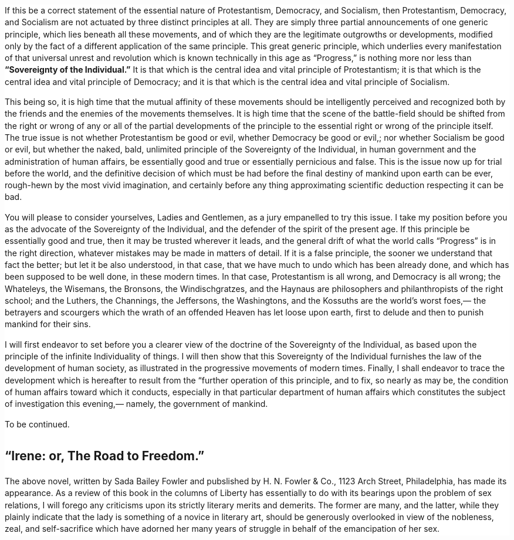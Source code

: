 If this be a correct statement of the essential nature of Protestantism, Democracy, and Socialism, then Protestantism, Democracy, and Socialism are not actuated by three distinct principles at all. They are simply three partial announcements of one generic principle, which lies beneath all these movements, and of which they are the legitimate outgrowths or developments, modified only by the fact of a different application of the same principle. This great generic principle, which underlies every manifestation of that universal unrest and revolution which is known technically in this age as “Progress,” is nothing more nor less than **“Sovereignty of the Individual.”** It is that which is the central idea and vital principle of Protestantism; it is that which is the central idea and vital principle of Democracy; and it is that which is the central idea and vital principle of Socialism.

This being so, it is high time that the mutual affinity of these movements should be intelligently perceived and recognized both by the friends and the enemies of the movements themselves. It is high time that the scene of the battle-field should be shifted from the right or wrong of any or all of the partial developments of the principle to the essential right or wrong of the principle itself. The true issue is not whether Protestantism be good or evil, whether Democracy be good or evil,; nor whether Socialism be good or evil, but whether the naked, bald, unlimited principle of the Sovereignty of the Individual, in human government and the administration of human affairs, be essentially good and true or essentially pernicious and false. This is the issue now up for trial before the world, and the definitive decision of which must be had before the final destiny of mankind upon earth can be ever, rough-hewn by the most vivid imagination, and certainly before any thing approximating scientific deduction respecting it can be bad.

You will please to consider yourselves, Ladies and Gentlemen, as a jury empanelled to try this issue. I take my position before you as the advocate of the Sovereignty of the Individual, and the defender of the spirit of the present age. If this principle be essentially good and true, then it may be trusted wherever it leads, and the general drift of what the world calls “Progress” is in the right direction, whatever mistakes may be made in matters of detail. If it is a false principle, the sooner we understand that fact the better; but let it be also understood, in that case, that we have much to undo which has been already done, and which has been supposed to be well done, in these modern times. In that case, Protestantism is all wrong, and Democracy is all wrong; the Whateleys, the Wisemans, the Bronsons, the Windischgratzes, and the Haynaus are philosophers and philanthropists of the right school; and the Luthers, the Channings, the Jeffersons, the Washingtons, and the Kossuths are the world’s worst foes,— the betrayers and scourgers which the wrath of an offended Heaven has let loose upon earth, first to delude and then to punish mankind for their sins.

I will first endeavor to set before you a clearer view of the doctrine of the Sovereignty of the Individual, as based upon the principle of the infinite Individuality of things. I will then show that this Sovereignty of the Individual furnishes the law of the development of human society, as illustrated in the progressive movements of modern times. Finally, I shall endeavor to trace the development which is hereafter to result from the “further operation of this principle, and to fix, so nearly as may be, the condition of human affairs toward which it conducts, especially in that particular department of human affairs which constitutes the subject of investigation this evening,— namely, the government of mankind.

To be continued.

## “Irene: or, The Road to Freedom.”

The above novel, written by Sada Bailey Fowler and pubslished by H. N. Fowler & Co., 1123 Arch Street, Philadelphia, has made its appearance. As a review of this book in the columns of Liberty has essentially to do with its bearings upon the problem of sex relations, I will forego any criticisms upon its strictly literary merits and demerits. The former are many, and the latter, while they plainly indicate that the lady is something of a novice in literary art, should be generously overlooked in view of the nobleness, zeal, and self-sacrifice which have adorned her many years of struggle in behalf of the emancipation of her sex.
